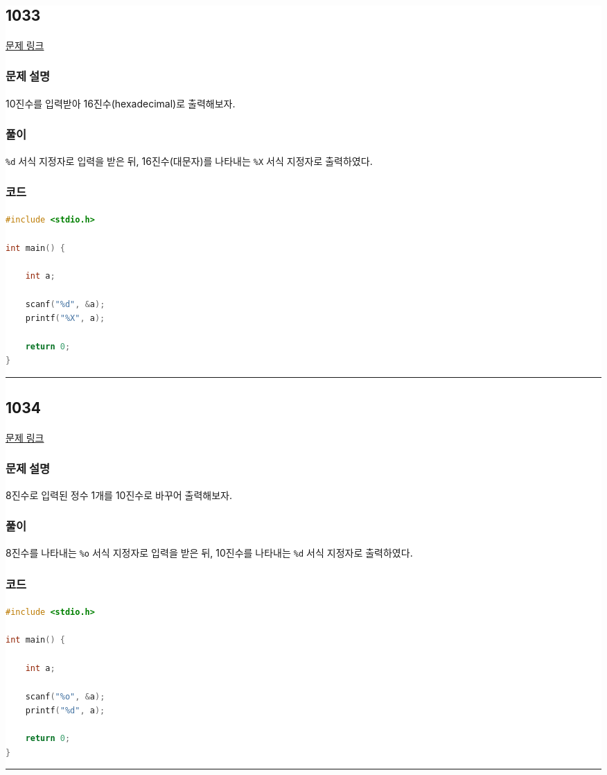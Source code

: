 
## 1033

[문제 링크](https://codeup.kr/problem.php?id=1031)

### 문제 설명 

10진수를 입력받아 16진수(hexadecimal)로 출력해보자.

### 풀이 

`%d` 서식 지정자로 입력을 받은 뒤, 16진수(대문자)를 나타내는 `%X` 서식 지정자로 출력하였다.

### 코드 

```c
#include <stdio.h>

int main() {
    
    int a;
    
    scanf("%d", &a);
    printf("%X", a);
    
    return 0;
}
```

---

## 1034

[문제 링크](https://codeup.kr/problem.php?id=1031)

### 문제 설명 

8진수로 입력된 정수 1개를 10진수로 바꾸어 출력해보자.

### 풀이

8진수를 나타내는 `%o` 서식 지정자로 입력을 받은 뒤, 10진수를 나타내는 `%d` 서식 지정자로 출력하였다.

### 코드 

```c
#include <stdio.h>

int main() {
    
    int a;
    
    scanf("%o", &a);
    printf("%d", a);
    
    return 0;
}
```

---